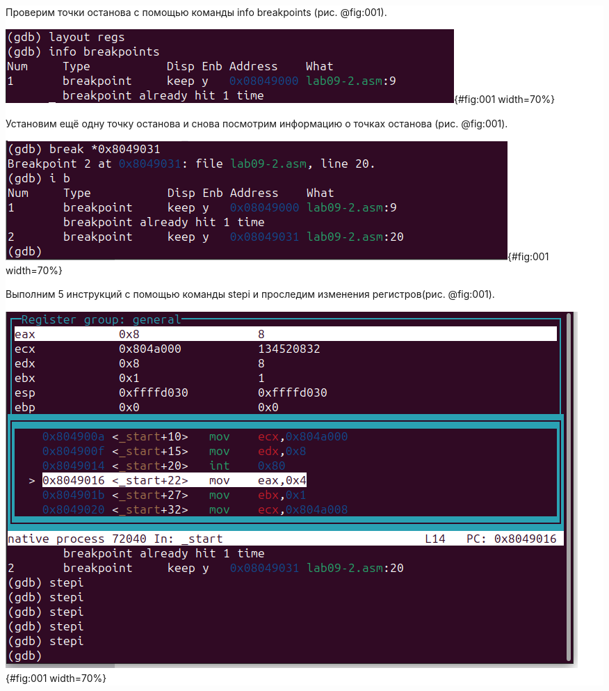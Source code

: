 


Проверим точки останова с помощью команды info breakpoints (рис. @fig:001).



![ Точки останова](image/11.jpg){#fig:001 width=70%}




Установим ещё одну точку останова и снова посмотрим информацию о точках
останова (рис. @fig:001).



![ Точки останова](image/12.jpg){#fig:001 width=70%}



Выполним 5 инструкций с помощью команды stepi и проследим изменения
регистров(рис. @fig:001).




![ stepi](image/13.jpg){#fig:001 width=70%}
